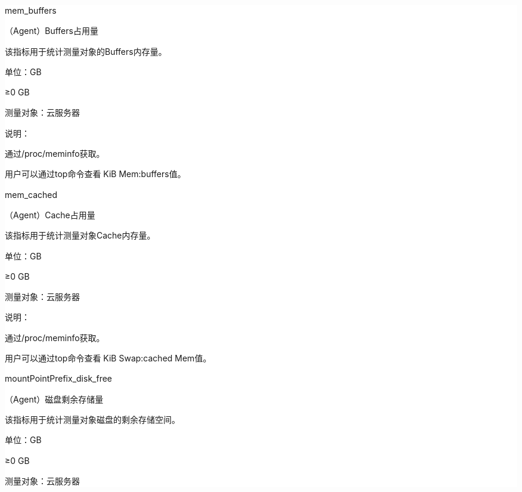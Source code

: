 </td>
</tr>
<tr id="row13760555161714"><td class="cellrowborder" valign="top" headers="mcps1.1.7.1.1 "><p id="p13760135511174"><a name="p13760135511174"></a><a name="p13760135511174"></a>mem_buffers</p>
</td>
<td class="cellrowborder" valign="top" headers="mcps1.1.7.1.2 "><p id="p1097541222813"><a name="p1097541222813"></a><a name="p1097541222813"></a>（Agent）Buffers占用量</p>
</td>
<td class="cellrowborder" valign="top" headers="mcps1.1.7.1.3 "><p id="p1491524514516"><a name="p1491524514516"></a><a name="p1491524514516"></a>该指标用于统计测量对象的Buffers内存量。</p>
<p id="p173316408119"><a name="p173316408119"></a><a name="p173316408119"></a>单位：GB</p>
</td>
<td class="cellrowborder" valign="top" headers="mcps1.1.7.1.4 "><p id="p1975131212815"><a name="p1975131212815"></a><a name="p1975131212815"></a>≥0 GB</p>
</td>
<td class="cellrowborder" valign="top" headers="mcps1.1.7.1.5 "><p id="p397571215283"><a name="p397571215283"></a><a name="p397571215283"></a>测量对象：云服务器</p>
<div class="note" id="note0251133216352"><a name="note0251133216352"></a><a name="note0251133216352"></a><span class="notetitle"> 说明： </span><div class="notebody"><p id="p20825412143613"><a name="p20825412143613"></a><a name="p20825412143613"></a>通过/proc/meminfo获取。</p>
<p id="p14893610203612"><a name="p14893610203612"></a><a name="p14893610203612"></a>用户可以通过top命令查看 KiB Mem:buffers值。</p>
</div></div>
</td>
</tr>
<tr id="row16668124131716"><td class="cellrowborder" valign="top" headers="mcps1.1.7.1.1 "><p id="p966812417179"><a name="p966812417179"></a><a name="p966812417179"></a>mem_cached</p>
</td>
<td class="cellrowborder" valign="top" headers="mcps1.1.7.1.2 "><p id="p1996519532814"><a name="p1996519532814"></a><a name="p1996519532814"></a>（Agent）Cache占用量</p>
</td>
<td class="cellrowborder" valign="top" headers="mcps1.1.7.1.3 "><p id="p15966946124515"><a name="p15966946124515"></a><a name="p15966946124515"></a>该指标用于统计测量对象Cache内存量。</p>
<p id="p198513481919"><a name="p198513481919"></a><a name="p198513481919"></a>单位：GB</p>
</td>
<td class="cellrowborder" valign="top" headers="mcps1.1.7.1.4 "><p id="p296519522819"><a name="p296519522819"></a><a name="p296519522819"></a>≥0 GB</p>
</td>
<td class="cellrowborder" valign="top" headers="mcps1.1.7.1.5 "><p id="p89657513281"><a name="p89657513281"></a><a name="p89657513281"></a>测量对象：云服务器</p>
<div class="note" id="note158263493511"><a name="note158263493511"></a><a name="note158263493511"></a><span class="notetitle"> 说明： </span><div class="notebody"><p id="p196571126183613"><a name="p196571126183613"></a><a name="p196571126183613"></a>通过/proc/meminfo获取。</p>
<p id="p1558643414353"><a name="p1558643414353"></a><a name="p1558643414353"></a>用户可以通过top命令查看 KiB Swap:cached Mem值。</p>
</div></div>
</td>
</tr>
<tr id="zh-cn_topic_0022067719_row17645255112133"><td class="cellrowborder" valign="top" width="10%" headers="mcps1.1.7.1.1 "><p id="p129815521489"><a name="p129815521489"></a><a name="p129815521489"></a>mountPointPrefix_disk_free</p>
</td>
<td class="cellrowborder" valign="top" width="9%" headers="mcps1.1.7.1.2 "><p id="p11426145312588"><a name="p11426145312588"></a><a name="p11426145312588"></a>（Agent）磁盘剩余存储量</p>
</td>
<td class="cellrowborder" valign="top" width="20%" headers="mcps1.1.7.1.3 "><p id="p116982408478"><a name="p116982408478"></a><a name="p116982408478"></a>该指标用于统计测量对象磁盘的剩余存储空间。</p>
<p id="p720313546116"><a name="p720313546116"></a><a name="p720313546116"></a>单位：GB</p>
</td>
<td class="cellrowborder" valign="top" width="8%" headers="mcps1.1.7.1.4 "><p id="p194261653135820"><a name="p194261653135820"></a><a name="p194261653135820"></a>≥0 GB</p>
</td>
<td class="cellrowborder" valign="top" width="26%" headers="mcps1.1.7.1.5 "><p id="p1549915711216"><a name="p1549915711216"></a><a name="p1549915711216"></a>测量对象：云服务器</p>